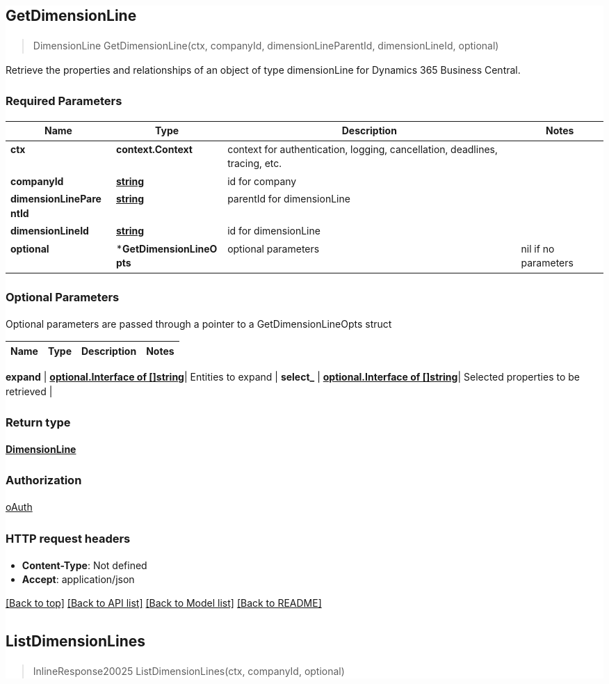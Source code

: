 
## GetDimensionLine

> DimensionLine GetDimensionLine(ctx, companyId, dimensionLineParentId, dimensionLineId, optional)

Retrieve the properties and relationships of an object of type dimensionLine for Dynamics 365 Business Central.

### Required Parameters


Name | Type | Description  | Notes
------------- | ------------- | ------------- | -------------
**ctx** | **context.Context** | context for authentication, logging, cancellation, deadlines, tracing, etc.
**companyId** | [**string**](.md)| id for company | 
**dimensionLineParentId** | [**string**](.md)| parentId for dimensionLine | 
**dimensionLineId** | [**string**](.md)| id for dimensionLine | 
 **optional** | ***GetDimensionLineOpts** | optional parameters | nil if no parameters

### Optional Parameters

Optional parameters are passed through a pointer to a GetDimensionLineOpts struct


Name | Type | Description  | Notes
------------- | ------------- | ------------- | -------------



 **expand** | [**optional.Interface of []string**](string.md)| Entities to expand | 
 **select_** | [**optional.Interface of []string**](string.md)| Selected properties to be retrieved | 

### Return type

[**DimensionLine**](dimensionLine.md)

### Authorization

[oAuth](../README.md#oAuth)

### HTTP request headers

- **Content-Type**: Not defined
- **Accept**: application/json

[[Back to top]](#) [[Back to API list]](../README.md#documentation-for-api-endpoints)
[[Back to Model list]](../README.md#documentation-for-models)
[[Back to README]](../README.md)


## ListDimensionLines

> InlineResponse20025 ListDimensionLines(ctx, companyId, optional)
